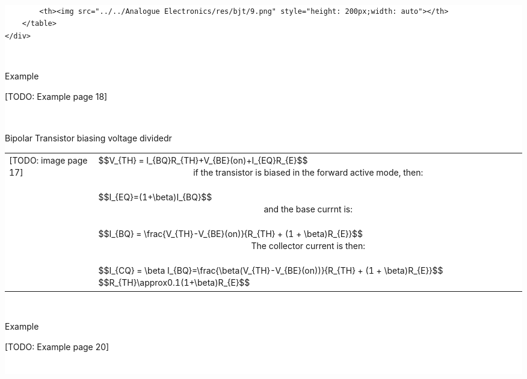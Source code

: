 	        <th><img src="../../Analogue Electronics/res/bjt/9.png" style="height: 200px;width: auto"></th>
	    </table>
    </div>
</div>
<br>

<div class="note">
    <p class="note-head highlight-springgreen">Example</p>
    <p class="note-bg">
        [TODO: Example page 18]
    </p>
</div>
<br>

<div class="note">
    <p class="note-head highlight-blue">Bipolar Transistor biasing voltage dividedr</p>
    <div class="note-bg">
	<table class="table-alignment">
		<td>[TODO: image page 17]</td>
		<td>
		$$V_{TH} = I_{BQ}R_{TH}+V_{BE}(on)+I_{EQ}R_{E}$$
		<center>if the transistor is biased in the forward active mode, then:</center><br>
		$$I_{EQ}=(1+\beta)I_{BQ}$$
		<center>and the base currnt is:</center><br>
		$$I_{BQ} = \frac{V_{TH}-V_{BE}(on)}{R_{TH} + (1 + \beta)R_{E}}$$
		<center>The collector current is then:</center><br>
		$$I_{CQ} = \beta I_{BQ}=\frac{\beta(V_{TH}-V_{BE}(on))}{R_{TH} + (1 + \beta)R_{E}}$$
		$$R_{TH}\approx0.1(1+\beta)R_{E}$$
		</td>
	</table>
    </div>
</div>
<br>

<div class="note">
    <p class="note-head highlight-springgreen">Example</p>
    <p class="note-bg">
        [TODO: Example page 20]
    </p>
</div>
<br>
